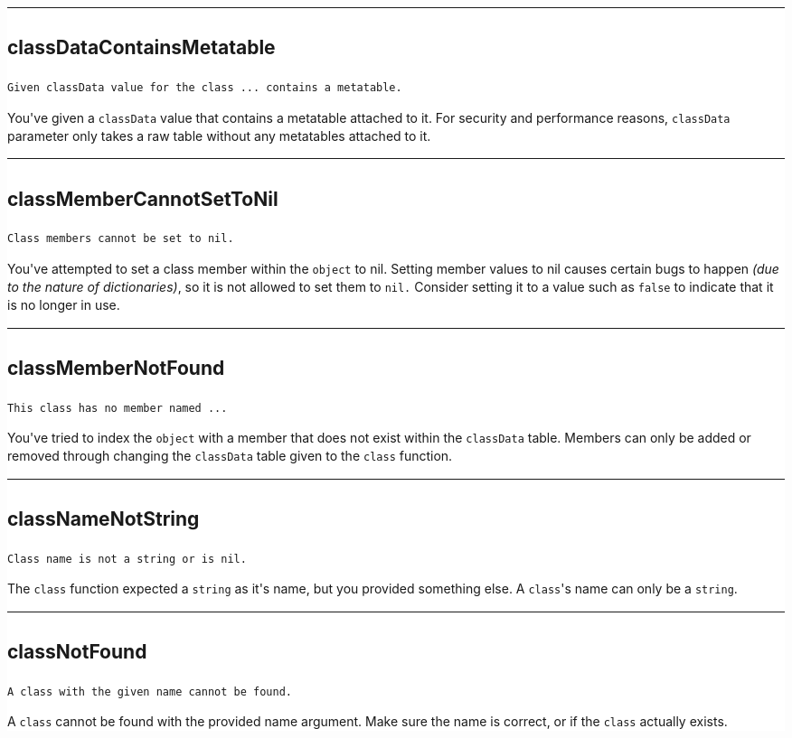 ----

## classDataContainsMetatable

```
Given classData value for the class ... contains a metatable.
```

You've given a `classData` value that contains a metatable attached to it. For security and performance reasons, `classData` parameter only takes a raw table without any metatables attached to it.

----

## classMemberCannotSetToNil

```
Class members cannot be set to nil.
```

You've attempted to set a class member within the `object` to nil. Setting member values to nil causes certain bugs to happen *(due to the nature of dictionaries)*, so it is not allowed to set them to `nil.` Consider setting it to a value such as `false` to indicate that it is no longer in use.

----

## classMemberNotFound

```
This class has no member named ...
```

You've tried to index the `object` with a member that does not exist within the `classData` table. Members can only be added or removed through changing the `classData` table given to the `class` function.

----

## classNameNotString

```
Class name is not a string or is nil.
```

The `class` function expected a `string` as it's name, but you provided something else. A `class`'s name can only be a `string`. 

----

## classNotFound

```
A class with the given name cannot be found.
```

A `class` cannot be found with the provided name argument. Make sure the name is correct, or if the `class` actually exists.
